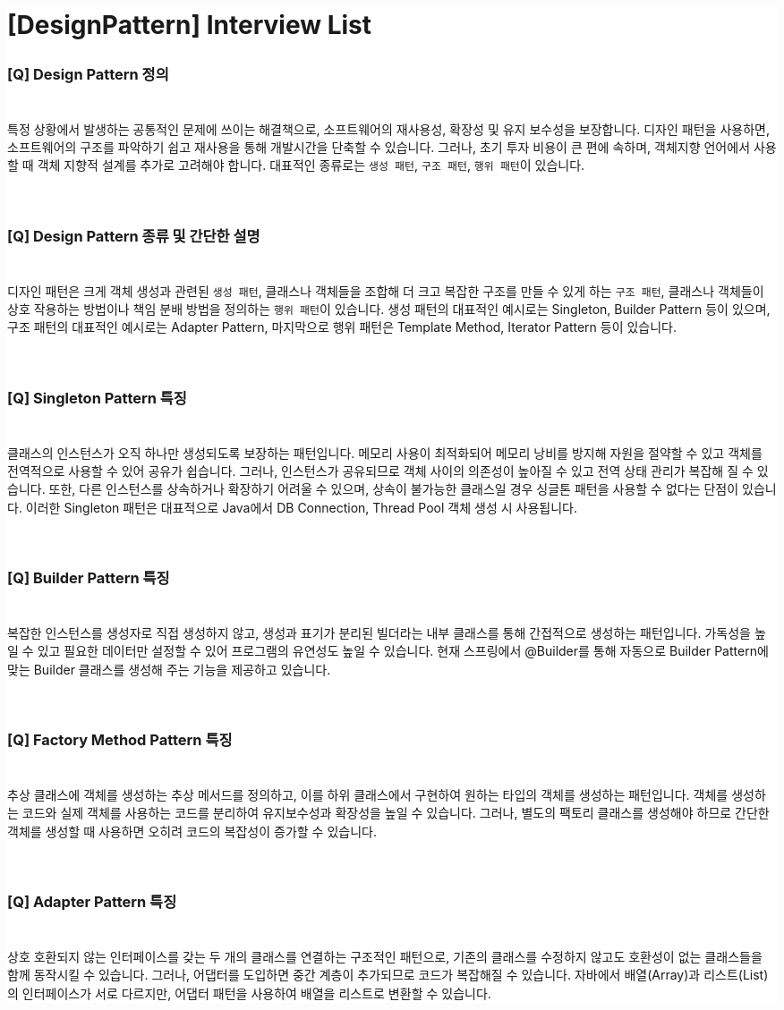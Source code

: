 # [DesignPattern] Interview List

### [Q] Design Pattern 정의
#
특정 상황에서 발생하는 공통적인 문제에 쓰이는 해결책으로, 소프트웨어의 재사용성, 확장성 및 유지 보수성을 보장합니다.
디자인 패턴을 사용하면, 소프트웨어의 구조를 파악하기 쉽고 재사용을 통해 개발시간을 단축할 수 있습니다.
그러나, 초기 투자 비용이 큰 편에 속하며, 객체지향 언어에서 사용할 때 객체 지향적 설계를 추가로 고려해야 합니다.
대표적인 종류로는 `생성 패턴`, `구조 패턴`, `행위 패턴`이 있습니다.

<br/>

### [Q] Design Pattern 종류 및 간단한 설명
#
디자인 패턴은 크게 객체 생성과 관련된 `생성 패턴`, 클래스나 객체들을 조합해 더 크고 복잡한 구조를 만들 수 있게 하는 `구조 패턴`, 클래스나 객체들이 상호 작용하는 방법이나 책임 분배 방법을 정의하는 `행위 패턴`이 있습니다.
생성 패턴의 대표적인 예시로는 Singleton, Builder Pattern 등이 있으며, 구조 패턴의 대표적인 예시로는 Adapter Pattern, 마지막으로 행위 패턴은 Template Method, Iterator Pattern 등이 있습니다.

<br/>



### [Q] Singleton Pattern 특징
#
클래스의 인스턴스가 오직 하나만 생성되도록 보장하는 패턴입니다.
메모리 사용이 최적화되어 메모리 낭비를 방지해 자원을 절약할 수 있고 객체를 전역적으로 사용할 수 있어 공유가 쉽습니다.
그러나, 인스턴스가 공유되므로 객체 사이의 의존성이 높아질 수 있고 전역 상태 관리가 복잡해 질 수 있습니다. 또한, 다른 인스턴스를 상속하거나 확장하기 어려울 수 있으며, 상속이 불가능한 클래스일 경우 싱글톤 패턴을 사용할 수 없다는 단점이 있습니다.
이러한 Singleton 패턴은 대표적으로 Java에서 DB Connection, Thread Pool 객체 생성 시 사용됩니다.

<br/>

### [Q] Builder Pattern 특징
#
복잡한 인스턴스를 생성자로 직접 생성하지 않고, 생성과 표기가 분리된 빌더라는 내부 클래스를 통해 간접적으로 생성하는 패턴입니다.
가독성을 높일 수 있고 필요한 데이터만 설정할 수 있어 프로그램의 유연성도 높일 수 있습니다.
현재 스프링에서 @Builder를 통해 자동으로 Builder Pattern에 맞는 Builder 클래스를 생성해 주는 기능을 제공하고 있습니다.

<br/>

### [Q] Factory Method Pattern 특징
#
추상 클래스에 객체를 생성하는 추상 메서드를 정의하고, 이를 하위 클래스에서 구현하여 원하는 타입의 객체를 생성하는 패턴입니다.
객체를 생성하는 코드와 실제 객체를 사용하는 코드를 분리하여 유지보수성과 확장성을 높일 수 있습니다.
그러나, 별도의 팩토리 클래스를 생성해야 하므로 간단한 객체를 생성할 때 사용하면 오히려 코드의 복잡성이 증가할 수 있습니다.

<br/>



### [Q] Adapter Pattern 특징
#
상호 호환되지 않는 인터페이스를 갖는 두 개의 클래스를 연결하는 구조적인 패턴으로, 기존의 클래스를 수정하지 않고도 호환성이 없는 클래스들을 함께 동작시킬 수 있습니다.
그러나, 어댑터를 도입하면 중간 계층이 추가되므로 코드가 복잡해질 수 있습니다.
자바에서 배열(Array)과 리스트(List)의 인터페이스가 서로 다르지만, 어댑터 패턴을 사용하여 배열을 리스트로 변환할 수 있습니다.

